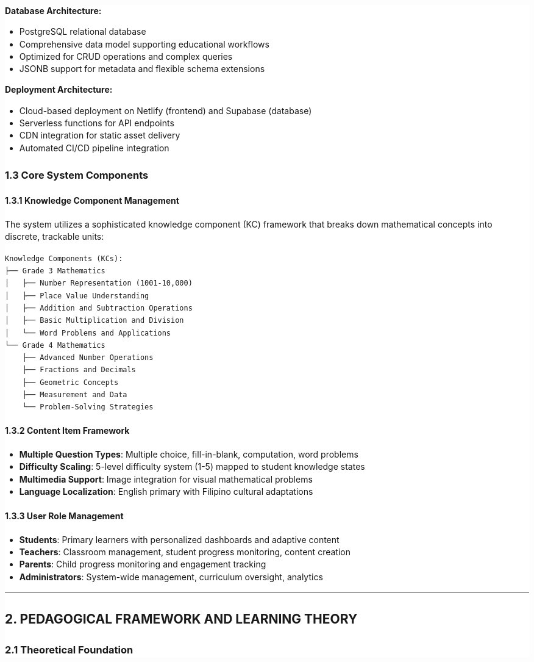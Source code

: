 **Database Architecture:**
- PostgreSQL relational database
- Comprehensive data model supporting educational workflows
- Optimized for CRUD operations and complex queries
- JSONB support for metadata and flexible schema extensions

**Deployment Architecture:**
- Cloud-based deployment on Netlify (frontend) and Supabase (database)
- Serverless functions for API endpoints
- CDN integration for static asset delivery
- Automated CI/CD pipeline integration

### 1.3 Core System Components

#### 1.3.1 Knowledge Component Management
The system utilizes a sophisticated knowledge component (KC) framework that breaks down mathematical concepts into discrete, trackable units:

```
Knowledge Components (KCs):
├── Grade 3 Mathematics
│   ├── Number Representation (1001-10,000)
│   ├── Place Value Understanding
│   ├── Addition and Subtraction Operations
│   ├── Basic Multiplication and Division
│   └── Word Problems and Applications
└── Grade 4 Mathematics
    ├── Advanced Number Operations
    ├── Fractions and Decimals
    ├── Geometric Concepts
    ├── Measurement and Data
    └── Problem-Solving Strategies
```

#### 1.3.2 Content Item Framework
- **Multiple Question Types**: Multiple choice, fill-in-blank, computation, word problems
- **Difficulty Scaling**: 5-level difficulty system (1-5) mapped to student knowledge states
- **Multimedia Support**: Image integration for visual mathematical problems
- **Language Localization**: English primary with Filipino cultural adaptations

#### 1.3.3 User Role Management
- **Students**: Primary learners with personalized dashboards and adaptive content
- **Teachers**: Classroom management, student progress monitoring, content creation
- **Parents**: Child progress monitoring and engagement tracking
- **Administrators**: System-wide management, curriculum oversight, analytics

---

## 2. PEDAGOGICAL FRAMEWORK AND LEARNING THEORY

### 2.1 Theoretical Foundation
